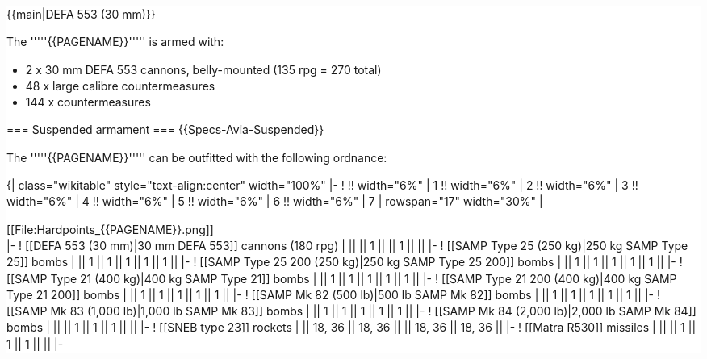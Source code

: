 {{main|DEFA 553 (30 mm)}}

The '''''{{PAGENAME}}''''' is armed with:

* 2 x 30 mm DEFA 553 cannons, belly-mounted (135 rpg = 270 total)
* 48 x large calibre countermeasures
* 144 x countermeasures

=== Suspended armament ===
{{Specs-Avia-Suspended}}


The '''''{{PAGENAME}}''''' can be outfitted with the following ordnance:

{| class="wikitable" style="text-align:center" width="100%"
|-
! !! width="6%" | 1 !! width="6%" | 2 !! width="6%" | 3 !! width="6%" | 4 !! width="6%" | 5 !! width="6%" | 6 !! width="6%" | 7
| rowspan="17" width="30%" | <div class="ttx-image">[[File:Hardpoints_{{PAGENAME}}.png]]</div>
|-
! [[DEFA 553 (30 mm)|30 mm DEFA 553]] cannons (180 rpg)
| || || 1 || || 1 || ||
|-
! [[SAMP Type 25 (250 kg)|250 kg SAMP Type 25]] bombs
| || 1 || 1 || 1 || 1 || 1 ||
|-
! [[SAMP Type 25 200 (250 kg)|250 kg SAMP Type 25 200]] bombs
| || 1 || 1 || 1 || 1 || 1 ||
|-
! [[SAMP Type 21 (400 kg)|400 kg SAMP Type 21]] bombs
| || 1 || 1 || 1 || 1 || 1 ||
|-
! [[SAMP Type 21 200 (400 kg)|400 kg SAMP Type 21 200]] bombs
| || 1 || 1 || 1 || 1 || 1 ||
|-
! [[SAMP Mk 82 (500 lb)|500 lb SAMP Mk 82]] bombs
| || 1 || 1 || 1 || 1 || 1 ||
|-
! [[SAMP Mk 83 (1,000 lb)|1,000 lb SAMP Mk 83]] bombs
| || 1 || 1 || 1 || 1 || 1 ||
|-
! [[SAMP Mk 84 (2,000 lb)|2,000 lb SAMP Mk 84]] bombs
| || || 1 || 1 || 1 || ||
|-
! [[SNEB type 23]] rockets
| || 18, 36 || 18, 36 || || 18, 36 || 18, 36 ||
|-
! [[Matra R530]] missiles
| || || 1 || 1 || 1 || ||
|-